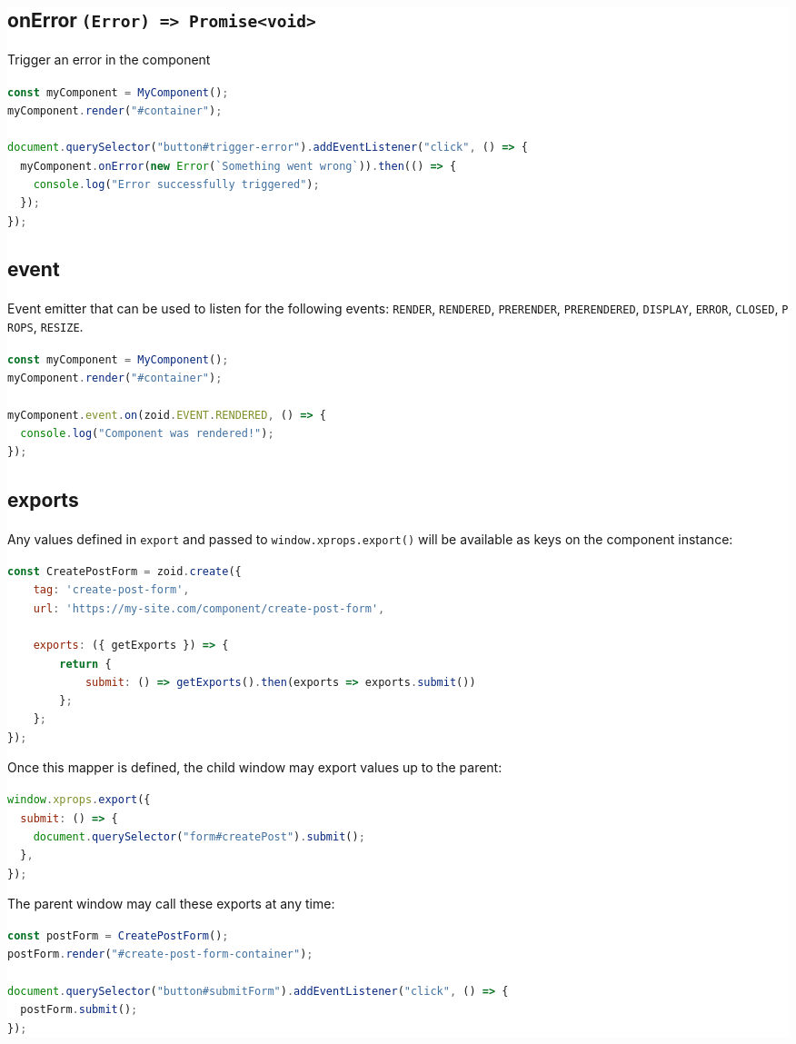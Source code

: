 ## onError `(Error) => Promise<void>`

Trigger an error in the component

```javascript
const myComponent = MyComponent();
myComponent.render("#container");

document.querySelector("button#trigger-error").addEventListener("click", () => {
  myComponent.onError(new Error(`Something went wrong`)).then(() => {
    console.log("Error successfully triggered");
  });
});
```

## event

Event emitter that can be used to listen for the following events: `RENDER`, `RENDERED`, `PRERENDER`, `PRERENDERED`, `DISPLAY`, `ERROR`, `CLOSED`, `PROPS`, `RESIZE`.

```javascript
const myComponent = MyComponent();
myComponent.render("#container");

myComponent.event.on(zoid.EVENT.RENDERED, () => {
  console.log("Component was rendered!");
});
```

## exports

Any values defined in `export` and passed to `window.xprops.export()` will be available as keys on the component instance:

```javascript
const CreatePostForm = zoid.create({
    tag: 'create-post-form',
    url: 'https://my-site.com/component/create-post-form',

    exports: ({ getExports }) => {
        return {
            submit: () => getExports().then(exports => exports.submit())
        };
    };
});
```

Once this mapper is defined, the child window may export values up to the parent:

```javascript
window.xprops.export({
  submit: () => {
    document.querySelector("form#createPost").submit();
  },
});
```

The parent window may call these exports at any time:

```javascript
const postForm = CreatePostForm();
postForm.render("#create-post-form-container");

document.querySelector("button#submitForm").addEventListener("click", () => {
  postForm.submit();
});
```
